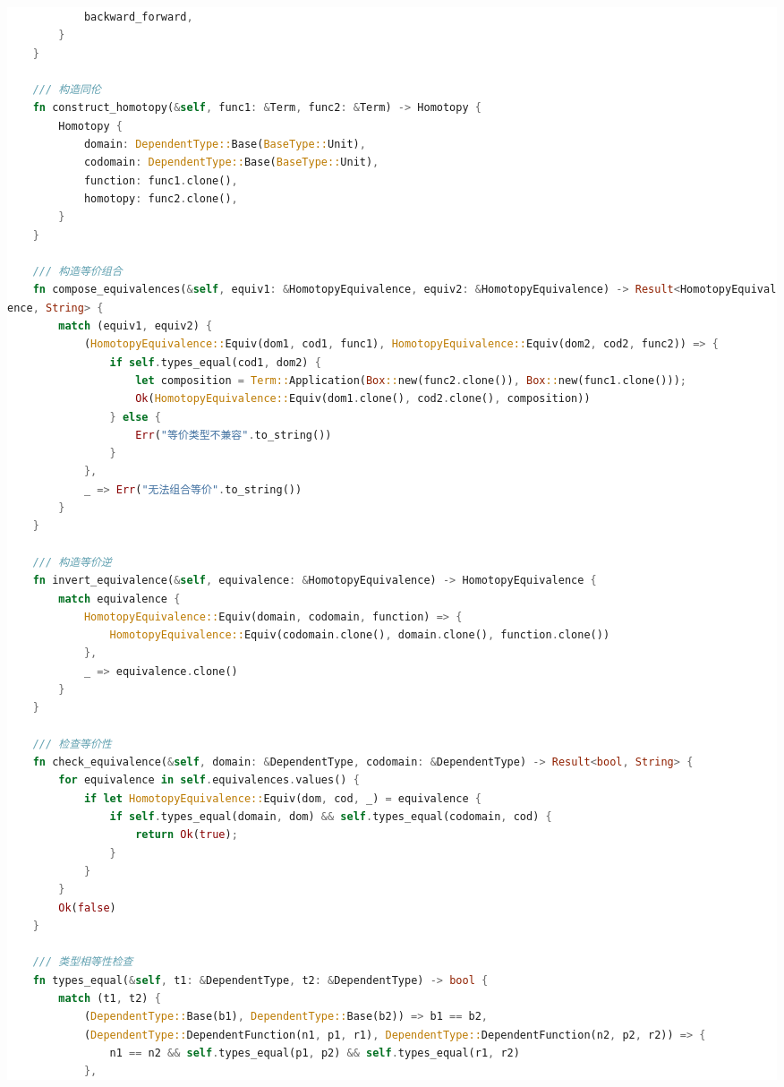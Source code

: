 ```rust
            backward_forward,
        }
    }
    
    /// 构造同伦
    fn construct_homotopy(&self, func1: &Term, func2: &Term) -> Homotopy {
        Homotopy {
            domain: DependentType::Base(BaseType::Unit),
            codomain: DependentType::Base(BaseType::Unit),
            function: func1.clone(),
            homotopy: func2.clone(),
        }
    }
    
    /// 构造等价组合
    fn compose_equivalences(&self, equiv1: &HomotopyEquivalence, equiv2: &HomotopyEquivalence) -> Result<HomotopyEquivalence, String> {
        match (equiv1, equiv2) {
            (HomotopyEquivalence::Equiv(dom1, cod1, func1), HomotopyEquivalence::Equiv(dom2, cod2, func2)) => {
                if self.types_equal(cod1, dom2) {
                    let composition = Term::Application(Box::new(func2.clone()), Box::new(func1.clone()));
                    Ok(HomotopyEquivalence::Equiv(dom1.clone(), cod2.clone(), composition))
                } else {
                    Err("等价类型不兼容".to_string())
                }
            },
            _ => Err("无法组合等价".to_string())
        }
    }
    
    /// 构造等价逆
    fn invert_equivalence(&self, equivalence: &HomotopyEquivalence) -> HomotopyEquivalence {
        match equivalence {
            HomotopyEquivalence::Equiv(domain, codomain, function) => {
                HomotopyEquivalence::Equiv(codomain.clone(), domain.clone(), function.clone())
            },
            _ => equivalence.clone()
        }
    }
    
    /// 检查等价性
    fn check_equivalence(&self, domain: &DependentType, codomain: &DependentType) -> Result<bool, String> {
        for equivalence in self.equivalences.values() {
            if let HomotopyEquivalence::Equiv(dom, cod, _) = equivalence {
                if self.types_equal(domain, dom) && self.types_equal(codomain, cod) {
                    return Ok(true);
                }
            }
        }
        Ok(false)
    }
    
    /// 类型相等性检查
    fn types_equal(&self, t1: &DependentType, t2: &DependentType) -> bool {
        match (t1, t2) {
            (DependentType::Base(b1), DependentType::Base(b2)) => b1 == b2,
            (DependentType::DependentFunction(n1, p1, r1), DependentType::DependentFunction(n2, p2, r2)) => {
                n1 == n2 && self.types_equal(p1, p2) && self.types_equal(r1, r2)
            },
```